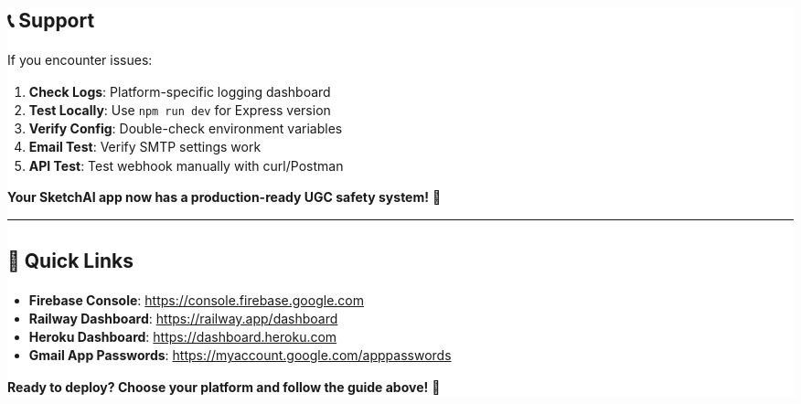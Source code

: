 ## 📞 Support

If you encounter issues:

1. **Check Logs**: Platform-specific logging dashboard
2. **Test Locally**: Use `npm run dev` for Express version
3. **Verify Config**: Double-check environment variables
4. **Email Test**: Verify SMTP settings work
5. **API Test**: Test webhook manually with curl/Postman

**Your SketchAI app now has a production-ready UGC safety system!** 🎉

---

## 🔗 Quick Links

- **Firebase Console**: https://console.firebase.google.com
- **Railway Dashboard**: https://railway.app/dashboard
- **Heroku Dashboard**: https://dashboard.heroku.com
- **Gmail App Passwords**: https://myaccount.google.com/apppasswords

**Ready to deploy? Choose your platform and follow the guide above!** 🚀
